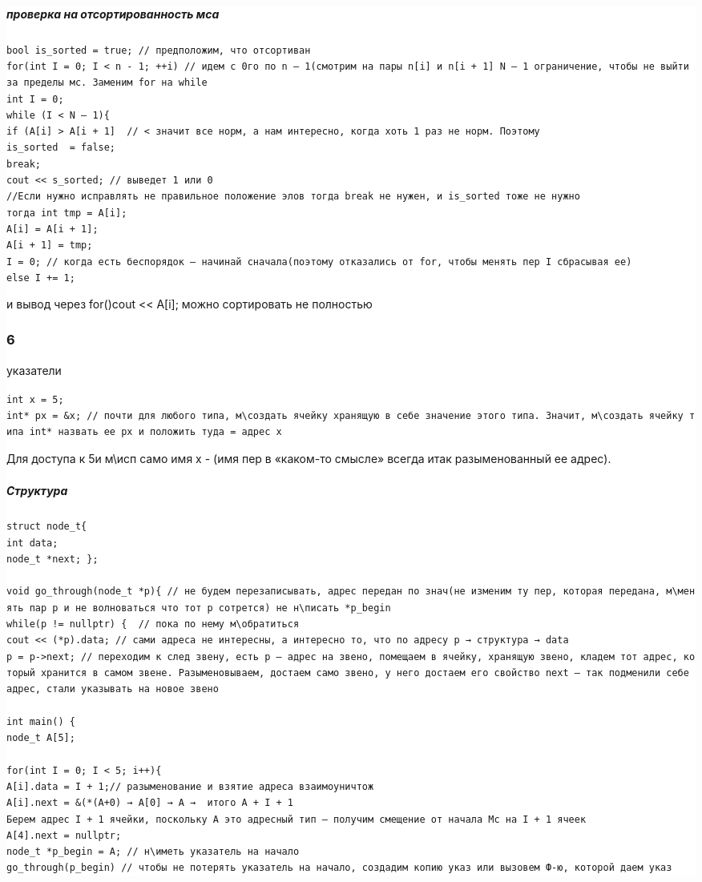 ##### проверка на отсортированность мса

    bool is_sorted = true; // предположим, что отсортиван
    for(int I = 0; I < n - 1; ++i) // идем с 0го по n – 1(смотрим на пары n[i] и n[i + 1] N – 1 ограничение, чтобы не выйти за пределы мс. Заменим for на while
    int I = 0;
    while (I < N – 1){
    if (A[i] > A[i + 1]  // < значит все норм, а нам интересно, когда хоть 1 раз не норм. Поэтому
    is_sorted  = false; 
    break;
    cout << s_sorted; // выведет 1 или 0
    //Если нужно исправлять не правильное положение элов тогда break не нужен, и is_sorted тоже не нужно
    тогда int tmp = A[i];
    A[i] = A[i + 1];
    A[i + 1] = tmp;
    I = 0; // когда есть беспорядок — начинай сначала(поэтому отказались от for, чтобы менять пер I сбрасывая ее)
    else I += 1;

и вывод через for()cout << A[i];
можно сортировать не полностью

### 6

указатели

    int x = 5;
    int* px = &x; // почти для любого типа, м\создать ячейку хранящую в себе значение этого типа. Значит, м\создать ячейку типа int* назвать ее px и положить туда = адрес x

Для доступа к 5и м\исп само имя x - (имя пер в «каком-то смысле» всегда итак разыменованный ее адрес).

##### Структура

    struct node_t{
    int data;
    node_t *next; };
    
    void go_through(node_t *p){ // не будем перезаписывать, адрес передан по знач(не изменим ту пер, которая передана, м\менять пар p и не волноваться что тот p сотрется) не н\писать *p_begin
    while(p != nullptr) {  // пока по нему м\обратиться
    cout << (*p).data; // сами адреса не интересны, а интересно то, что по адресу p → структура → data
    p = p->next; // переходим к след звену, есть p — адрес на звено, помещаем в ячейку, хранящую звено, кладем тот адрес, который хранится в самом звене. Разыменовываем, достаем само звено, у него достаем его свойство next — так подменили себе адрес, стали указывать на новое звено
    
    int main() {
    node_t A[5];
    
    for(int I = 0; I < 5; i++){
    A[i].data = I + 1;// разыменование и взятие адреса взаимоуничтож
    A[i].next = &(*(A+0) → A[0] → A →  итого A + I + 1
    Берем адрес I + 1 ячейки, поскольку А это адресный тип — получим смещение от начала Мс на I + 1 ячеек
    A[4].next = nullptr;
    node_t *p_begin = A; // н\иметь указатель на начало
    go_through(p_begin) // чтобы не потерять указатель на начало, создадим копию указ или вызовем Ф-ю, которой даем указ
    